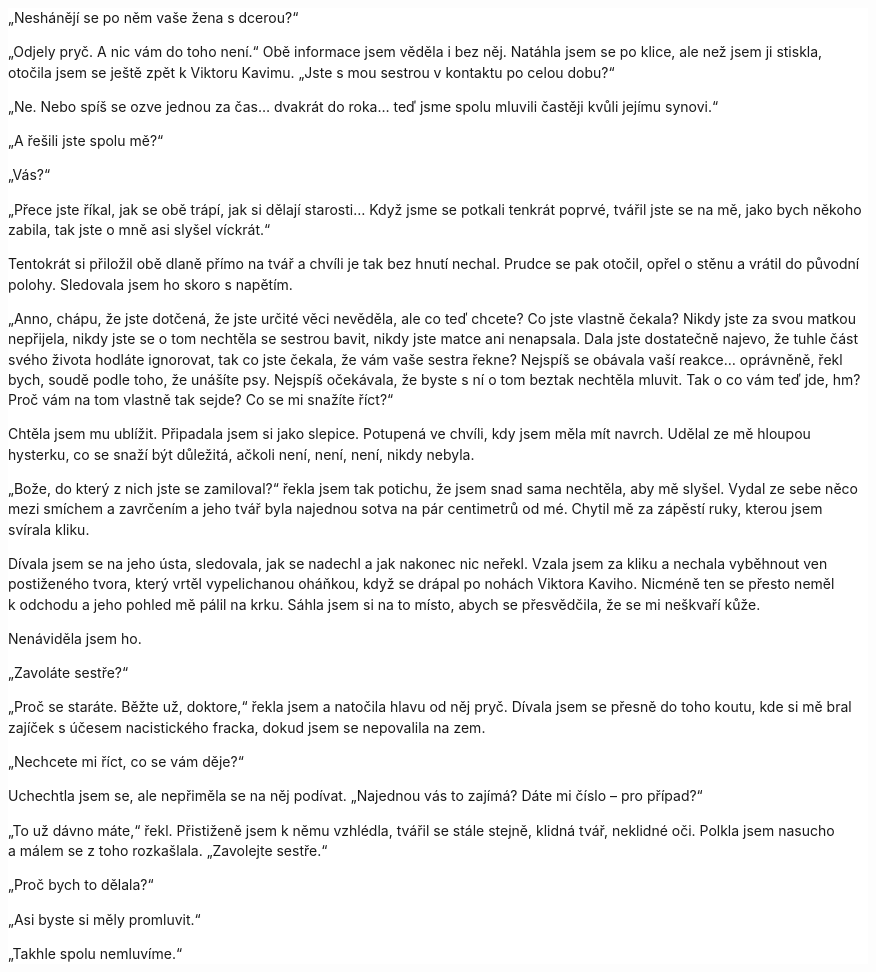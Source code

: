 „Neshánějí se po něm vaše žena s dcerou?“

„Odjely pryč. A nic vám do toho není.“ Obě informace jsem věděla i bez něj. Natáhla jsem se po klice, ale než jsem ji stiskla, otočila jsem se ještě zpět k Viktoru Kavimu. „Jste s mou sestrou v kontaktu po celou dobu?“

„Ne. Nebo spíš se ozve jednou za čas… dvakrát do roka… teď jsme spolu mluvili častěji kvůli jejímu synovi.“

„A řešili jste spolu mě?“

„Vás?“

„Přece jste říkal, jak se obě trápí, jak si dělají starosti… Když jsme se potkali tenkrát poprvé, tvářil jste se na mě, jako bych někoho zabila, tak jste o mně asi slyšel víckrát.“

Tentokrát si přiložil obě dlaně přímo na tvář a chvíli je tak bez hnutí nechal. Prudce se pak otočil, opřel o stěnu a vrátil do původní polohy. Sledovala jsem ho skoro s napětím.

„Anno, chápu, že jste dotčená, že jste určité věci nevěděla, ale co teď chcete? Co jste vlastně čekala? Nikdy jste za svou matkou nepřijela, nikdy jste se o tom nechtěla se sestrou bavit, nikdy jste matce ani nenapsala. Dala jste dostatečně najevo, že tuhle část svého života hodláte ignorovat, tak co jste čekala, že vám vaše sestra řekne? Nejspíš se obávala vaší reakce… oprávněně, řekl bych, soudě podle toho, že unášíte psy. Nejspíš očekávala, že byste s ní o tom beztak nechtěla mluvit. Tak o co vám teď jde, hm? Proč vám na tom vlastně tak sejde? Co se mi snažíte říct?“

Chtěla jsem mu ublížit. Připadala jsem si jako slepice. Potupená ve chvíli, kdy jsem měla mít navrch. Udělal ze mě hloupou hysterku, co se snaží být důležitá, ačkoli není, není, není, nikdy nebyla.

„Bože, do který z nich jste se zamiloval?“ řekla jsem tak potichu, že jsem snad sama nechtěla, aby mě slyšel. Vydal ze sebe něco mezi smíchem a zavrčením a jeho tvář byla najednou sotva na pár centimetrů od mé. Chytil mě za zápěstí ruky, kterou jsem svírala kliku.

Dívala jsem se na jeho ústa, sledovala, jak se nadechl a jak nakonec nic neřekl. Vzala jsem za kliku a nechala vyběhnout ven postiženého tvora, který vrtěl vypelichanou oháňkou, když se drápal po nohách Viktora Kaviho. Nicméně ten se přesto neměl k odchodu a jeho pohled mě pálil na krku. Sáhla jsem si na to místo, abych se přesvědčila, že se mi neškvaří kůže.

Nenáviděla jsem ho.

„Zavoláte sestře?“

„Proč se staráte. Běžte už, doktore,“ řekla jsem a natočila hlavu od něj pryč. Dívala jsem se přesně do toho koutu, kde si mě bral zajíček s účesem nacistického fracka, dokud jsem se nepovalila na zem.

„Nechcete mi říct, co se vám děje?“

Uchechtla jsem se, ale nepřiměla se na něj podívat. „Najednou vás to zajímá? Dáte mi číslo – pro případ?“

„To už dávno máte,“ řekl. Přistiženě jsem k němu vzhlédla, tvářil se stále stejně, klidná tvář, neklidné oči. Polkla jsem nasucho a málem se z toho rozkašlala. „Zavolejte sestře.“

„Proč bych to dělala?“

„Asi byste si měly promluvit.“

„Takhle spolu nemluvíme.“
